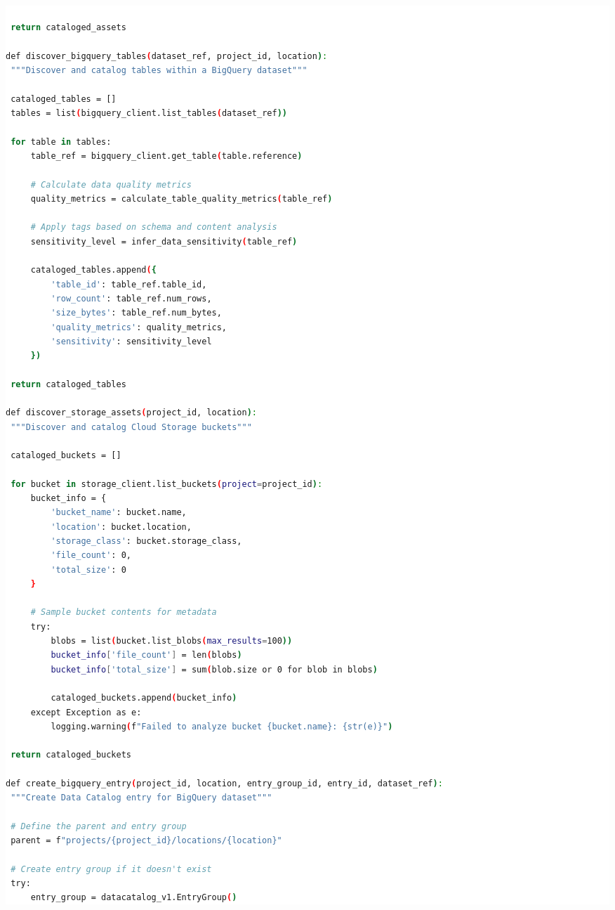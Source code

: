    ```bash
    
    return cataloged_assets

def discover_bigquery_tables(dataset_ref, project_id, location):
    """Discover and catalog tables within a BigQuery dataset"""
    
    cataloged_tables = []
    tables = list(bigquery_client.list_tables(dataset_ref))
    
    for table in tables:
        table_ref = bigquery_client.get_table(table.reference)
        
        # Calculate data quality metrics
        quality_metrics = calculate_table_quality_metrics(table_ref)
        
        # Apply tags based on schema and content analysis
        sensitivity_level = infer_data_sensitivity(table_ref)
        
        cataloged_tables.append({
            'table_id': table_ref.table_id,
            'row_count': table_ref.num_rows,
            'size_bytes': table_ref.num_bytes,
            'quality_metrics': quality_metrics,
            'sensitivity': sensitivity_level
        })
    
    return cataloged_tables

def discover_storage_assets(project_id, location):
    """Discover and catalog Cloud Storage buckets"""
    
    cataloged_buckets = []
    
    for bucket in storage_client.list_buckets(project=project_id):
        bucket_info = {
            'bucket_name': bucket.name,
            'location': bucket.location,
            'storage_class': bucket.storage_class,
            'file_count': 0,
            'total_size': 0
        }
        
        # Sample bucket contents for metadata
        try:
            blobs = list(bucket.list_blobs(max_results=100))
            bucket_info['file_count'] = len(blobs)
            bucket_info['total_size'] = sum(blob.size or 0 for blob in blobs)
            
            cataloged_buckets.append(bucket_info)
        except Exception as e:
            logging.warning(f"Failed to analyze bucket {bucket.name}: {str(e)}")
    
    return cataloged_buckets

def create_bigquery_entry(project_id, location, entry_group_id, entry_id, dataset_ref):
    """Create Data Catalog entry for BigQuery dataset"""
    
    # Define the parent and entry group
    parent = f"projects/{project_id}/locations/{location}"
    
    # Create entry group if it doesn't exist
    try:
        entry_group = datacatalog_v1.EntryGroup()
   ```
